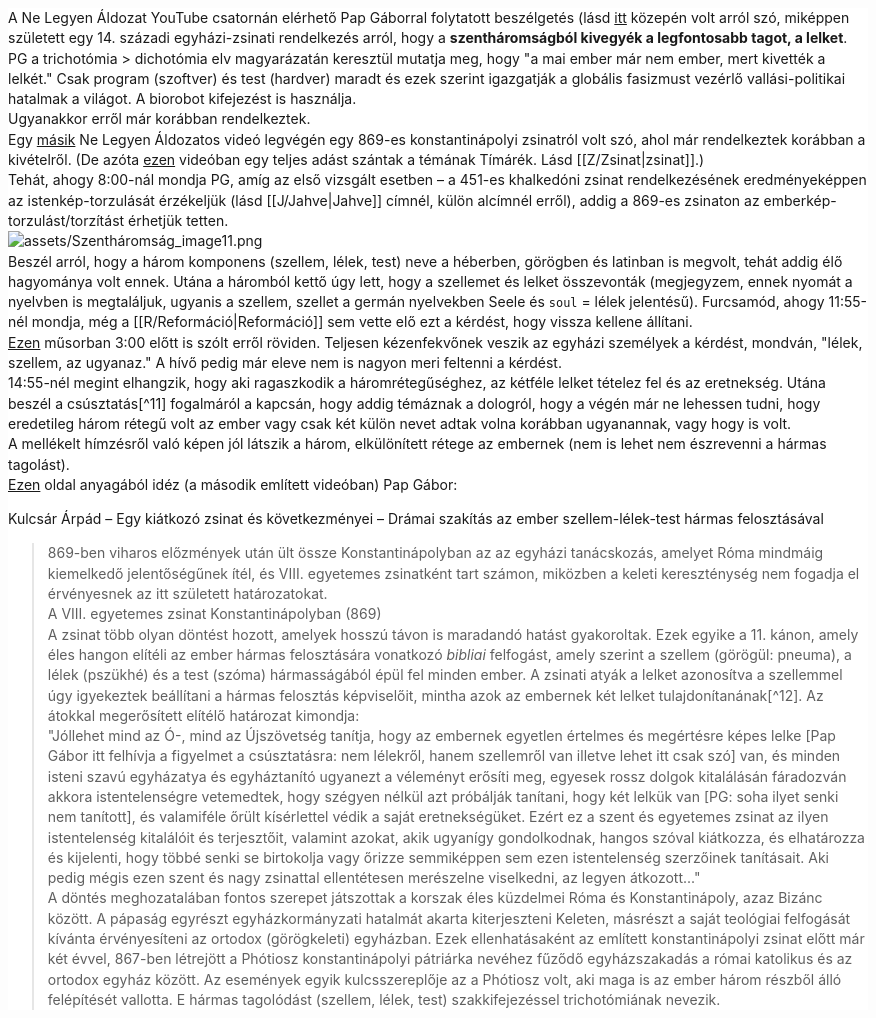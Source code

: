 A Ne Legyen Áldozat YouTube csatornán elérhető Pap Gáborral folytatott beszélgetés (lásd [itt](https://youtu.be/07s2tzvhN9Y) közepén volt arról szó, miképpen született egy 14. századi egyházi-zsinati rendelkezés arról, hogy a **szentháromságból kivegyék a legfontosabb tagot, a lelket**. PG a trichotómia > dichotómia elv magyarázatán keresztül mutatja meg, hogy "a mai ember már nem ember, mert kivették a lelkét." Csak program (szoftver) és test (hardver) maradt és ezek szerint igazgatják a globális fasizmust vezérlő vallási-politikai hatalmak a világot. A biorobot kifejezést is használja.  
Ugyanakkor erről már korábban rendelkeztek.  
Egy [másik](https://youtu.be/O8DXMM_g3Q4) Ne Legyen Áldozatos videó legvégén egy 869-es konstantinápolyi zsinatról volt szó, ahol már rendelkeztek korábban a kivételről. (De azóta [ezen](https://www.youtube.com/watch?v=oNULoLMuX8w) videóban egy teljes adást szántak a témának Tímárék. Lásd [[Z/Zsinat\|zsinat]].)  
Tehát, ahogy 8:00-nál mondja PG, amíg az első vizsgált esetben – a 451-es khalkedóni zsinat rendelkezésének eredményeképpen az istenkép-torzulását érzékeljük (lásd [[J/Jahve\|Jahve]] címnél, külön alcímnél erről), addig a 869-es zsinaton az emberkép-torzulást/torzítást érhetjük tetten.  
![assets/Szentháromság_image11.png](/img/user/S/assets/Szenth%C3%A1roms%C3%A1g_image11.png)  
Beszél arról, hogy a három komponens (szellem, lélek, test) neve a héberben, görögben és latinban is megvolt, tehát addig élő hagyománya volt ennek. Utána a háromból kettő úgy lett, hogy a szellemet és lelket összevonták (megjegyzem, ennek nyomát a nyelvben is megtaláljuk, ugyanis a szellem, szellet a germán nyelvekben Seele és `soul` = lélek jelentésű). Furcsamód, ahogy 11:55-nél mondja, még a [[R/Reformáció\|Reformáció]] sem vette elő ezt a kérdést, hogy vissza kellene állítani.  
[Ezen](https://qr.ae/pGJjru) műsorban 3:00 előtt is szólt erről röviden. Teljesen kézenfekvőnek veszik az egyházi személyek a kérdést, mondván, "lélek, szellem, az ugyanaz." A hívő pedig már eleve nem is nagyon meri feltenni a kérdést.  
14:55-nél megint elhangzik, hogy aki ragaszkodik a háromrétegűséghez, az kétféle lelket tételez fel és az eretnekség. Utána beszél a csúsztatás[^11] fogalmáról a kapcsán, hogy addig témáznak a dologról, hogy a végén már ne lehessen tudni, hogy eredetileg három rétegű volt az ember vagy csak két külön nevet adtak volna korábban ugyanannak, vagy hogy is volt.  
A mellékelt hímzésről való képen jól látszik a három, elkülönített rétege az embernek (nem is lehet nem észrevenni a hármas tagolást).  
[Ezen](http://www.ujexodus.hu/tortenelem/egy_kiatkozo_zsinat_es_kovetkezmenyei) oldal anyagából idéz (a második említett videóban) Pap Gábor:  

Kulcsár Árpád – Egy kiátkozó zsinat és következményei – Drámai szakítás az ember szellem-lélek-test hármas felosztásával  
> 869-ben viharos előzmények után ült össze Konstantinápolyban az az egyházi tanácskozás, amelyet Róma mindmáig kiemelkedő jelentőségűnek ítél, és VIII. egyetemes zsinatként tart számon, miközben a keleti kereszténység nem fogadja el érvényesnek az itt született határozatokat.  
> A VIII. egyetemes zsinat Konstantinápolyban (869)  
> A zsinat több olyan döntést hozott, amelyek hosszú távon is maradandó hatást gyakoroltak. Ezek egyike a 11. kánon, amely éles hangon elítéli az ember hármas felosztására vonatkozó *bibliai* felfogást, amely szerint a szellem (görögül: pneuma), a lélek (pszükhé) és a test (szóma) hármasságából épül fel minden ember. A zsinati atyák a lelket azonosítva a szellemmel úgy igyekeztek beállítani a hármas felosztás képviselőit, mintha azok az embernek két lelket tulajdonítanának[^12]. Az átokkal megerősített elítélő határozat kimondja:  
> "Jóllehet mind az Ó-, mind az Újszövetség tanítja, hogy az embernek egyetlen értelmes és megértésre képes lelke \[Pap Gábor itt felhívja a figyelmet a csúsztatásra: nem lélekről, hanem szellemről van illetve lehet itt csak szó\] van, és minden isteni szavú egyházatya és egyháztanító ugyanezt a véleményt erősíti meg, egyesek rossz dolgok kitalálásán fáradozván akkora istentelenségre vetemedtek, hogy szégyen nélkül azt próbálják tanítani, hogy két lelkük van \[PG: soha ilyet senki nem tanított\], és valamiféle őrült kísérlettel védik a saját eretnekségüket. Ezért ez a szent és egyetemes zsinat az ilyen istentelenség kitalálóit és terjesztőit, valamint azokat, akik ugyanígy gondolkodnak, hangos szóval kiátkozza, és elhatározza és kijelenti, hogy többé senki se birtokolja vagy őrizze semmiképpen sem ezen istentelenség szerzőinek tanításait. Aki pedig mégis ezen szent és nagy zsinattal ellentétesen merészelne viselkedni, az legyen átkozott..."  
> A döntés meghozatalában fontos szerepet játszottak a korszak éles küzdelmei Róma és Konstantinápoly, azaz Bizánc között. A pápaság egyrészt egyházkormányzati hatalmát akarta kiterjeszteni Keleten, másrészt a saját teológiai felfogását kívánta érvényesíteni az ortodox (görögkeleti) egyházban. Ezek ellenhatásaként az említett konstantinápolyi zsinat előtt már két évvel, 867-ben létrejött a Phótiosz konstantinápolyi pátriárka nevéhez fűződő egyházszakadás a római katolikus és az ortodox egyház között. Az események egyik kulcsszereplője az a Phótiosz volt, aki maga is az ember három részből álló felépítését vallotta. E hármas tagolódást (szellem, lélek, test) szakkifejezéssel trichotómiának nevezik.  
